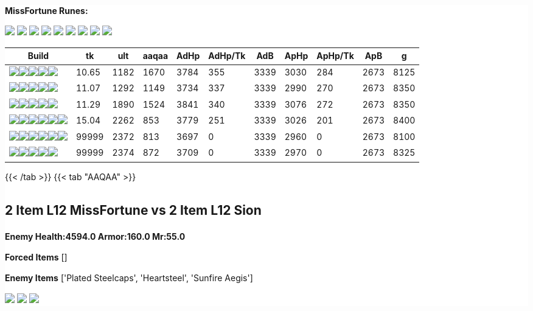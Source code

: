 

**MissFortune Runes:**


![](/Styles/Sorcery/ArcaneComet/ArcaneComet.png)
![](/Styles/Sorcery/ManaflowBand/ManaflowBand.png)
![](/Styles/Sorcery/AbsoluteFocus/AbsoluteFocus.png)
![](/Styles/Sorcery/Scorch/Scorch.png)
![](/Styles/Domination/TasteOfBlood/TasteOfBlood.png)
![](/Styles/Domination/UltimateHunter/UltimateHunter.png)
![](/StatMods/StatModsAdaptiveForceIcon.png)
![](/StatMods/StatModsAdaptiveForceIcon.png)
![](/StatMods/StatModsArmorIcon.png)





 Build |tk|ult|aaqaa|AdHp|AdHp/Tk|AdB|ApHp|ApHp/Tk|ApB|g
-|-|-|-|-|-|-|-|-|-|-
![](/item/3153.png)![](/item/3124.png)![](/item/1001.png)![](/item/1055.png)![](/item/1037.png)|10.65|1182|1670|3784|355|3339|3030|284|2673|8125
![](/item/3153.png)![](/item/6672.png)![](/item/1001.png)![](/item/1055.png)![](/item/1038.png)|11.07|1292|1149|3734|337|3339|2990|270|2673|8350
![](/item/3153.png)![](/item/3036.png)![](/item/1001.png)![](/item/1055.png)![](/item/1038.png)|11.29|1890|1524|3841|340|3339|3076|272|2673|8350
![](/item/6675.png)![](/item/3036.png)![](/item/1001.png)![](/item/1053.png)![](/item/1055.png)![](/item/1036.png)|15.04|2262|853|3779|251|3339|3026|201|2673|8400
![](/item/3036.png)![](/item/6691.png)![](/item/1001.png)![](/item/1053.png)![](/item/1055.png)![](/item/1036.png)|99999|2372|813|3697|0|3339|2960|0|2673|8100
![](/item/3036.png)![](/item/3142.png)![](/item/1053.png)![](/item/1055.png)![](/item/1037.png)|99999|2374|872|3709|0|3339|2970|0|2673|8325
{{< /tab >}}
{{< tab "AAQAA" >}}

## 2 Item L12 MissFortune vs 2 Item L12 Sion

**Enemy Health:4594.0 Armor:160.0 Mr:55.0**


**Forced Items** []








**Enemy Items** ['Plated Steelcaps', 'Heartsteel', 'Sunfire Aegis']





![](/item/3047.png)
![](/item/3084.png)
![](/item/3068.png)

